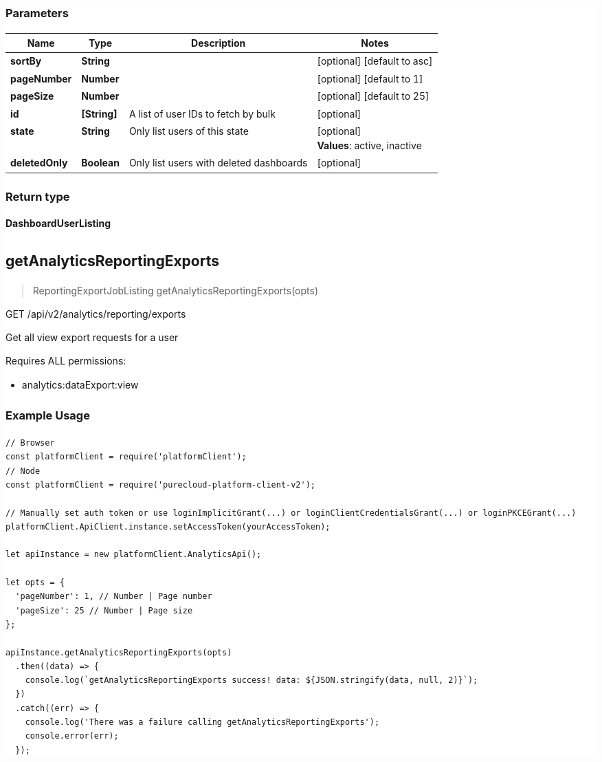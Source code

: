 ### Parameters


| Name | Type | Description  | Notes |
| ------------- | ------------- | ------------- | ------------- |
 **sortBy** | **String** |  | [optional] [default to asc] |
 **pageNumber** | **Number** |  | [optional] [default to 1] |
 **pageSize** | **Number** |  | [optional] [default to 25] |
 **id** | **[String]** | A list of user IDs to fetch by bulk | [optional]  |
 **state** | **String** | Only list users of this state | [optional] <br />**Values**: active, inactive |
 **deletedOnly** | **Boolean** | Only list users with deleted dashboards | [optional]  |

### Return type

**DashboardUserListing**


## getAnalyticsReportingExports

> ReportingExportJobListing getAnalyticsReportingExports(opts)


GET /api/v2/analytics/reporting/exports

Get all view export requests for a user

Requires ALL permissions:

* analytics:dataExport:view

### Example Usage

```{"language":"javascript"}
// Browser
const platformClient = require('platformClient');
// Node
const platformClient = require('purecloud-platform-client-v2');

// Manually set auth token or use loginImplicitGrant(...) or loginClientCredentialsGrant(...) or loginPKCEGrant(...)
platformClient.ApiClient.instance.setAccessToken(yourAccessToken);

let apiInstance = new platformClient.AnalyticsApi();

let opts = { 
  'pageNumber': 1, // Number | Page number
  'pageSize': 25 // Number | Page size
};

apiInstance.getAnalyticsReportingExports(opts)
  .then((data) => {
    console.log(`getAnalyticsReportingExports success! data: ${JSON.stringify(data, null, 2)}`);
  })
  .catch((err) => {
    console.log('There was a failure calling getAnalyticsReportingExports');
    console.error(err);
  });
```
